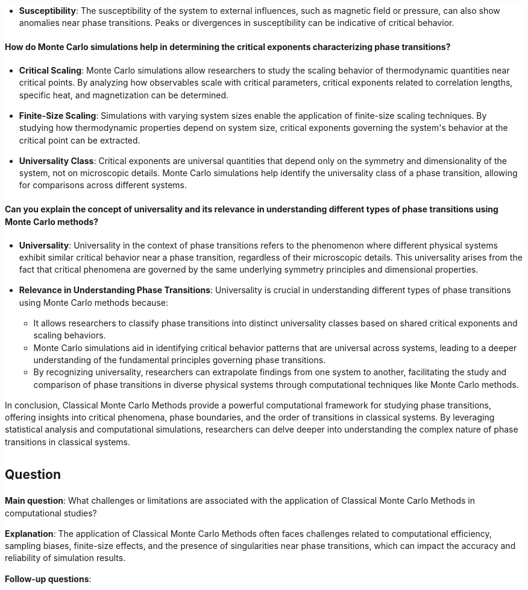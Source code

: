 - **Susceptibility**: The susceptibility of the system to external influences, such as magnetic field or pressure, can also show anomalies near phase transitions. Peaks or divergences in susceptibility can be indicative of critical behavior.

#### How do Monte Carlo simulations help in determining the critical exponents characterizing phase transitions?

- **Critical Scaling**: Monte Carlo simulations allow researchers to study the scaling behavior of thermodynamic quantities near critical points. By analyzing how observables scale with critical parameters, critical exponents related to correlation lengths, specific heat, and magnetization can be determined.

- **Finite-Size Scaling**: Simulations with varying system sizes enable the application of finite-size scaling techniques. By studying how thermodynamic properties depend on system size, critical exponents governing the system's behavior at the critical point can be extracted.

- **Universality Class**: Critical exponents are universal quantities that depend only on the symmetry and dimensionality of the system, not on microscopic details. Monte Carlo simulations help identify the universality class of a phase transition, allowing for comparisons across different systems.

#### Can you explain the concept of universality and its relevance in understanding different types of phase transitions using Monte Carlo methods?

- **Universality**: Universality in the context of phase transitions refers to the phenomenon where different physical systems exhibit similar critical behavior near a phase transition, regardless of their microscopic details. This universality arises from the fact that critical phenomena are governed by the same underlying symmetry principles and dimensional properties.

- **Relevance in Understanding Phase Transitions**: Universality is crucial in understanding different types of phase transitions using Monte Carlo methods because:

    - It allows researchers to classify phase transitions into distinct universality classes based on shared critical exponents and scaling behaviors.
    - Monte Carlo simulations aid in identifying critical behavior patterns that are universal across systems, leading to a deeper understanding of the fundamental principles governing phase transitions.
    - By recognizing universality, researchers can extrapolate findings from one system to another, facilitating the study and comparison of phase transitions in diverse physical systems through computational techniques like Monte Carlo methods.

In conclusion, Classical Monte Carlo Methods provide a powerful computational framework for studying phase transitions, offering insights into critical phenomena, phase boundaries, and the order of transitions in classical systems. By leveraging statistical analysis and computational simulations, researchers can delve deeper into understanding the complex nature of phase transitions in classical systems.

## Question
**Main question**: What challenges or limitations are associated with the application of Classical Monte Carlo Methods in computational studies?

**Explanation**: The application of Classical Monte Carlo Methods often faces challenges related to computational efficiency, sampling biases, finite-size effects, and the presence of singularities near phase transitions, which can impact the accuracy and reliability of simulation results.

**Follow-up questions**:
